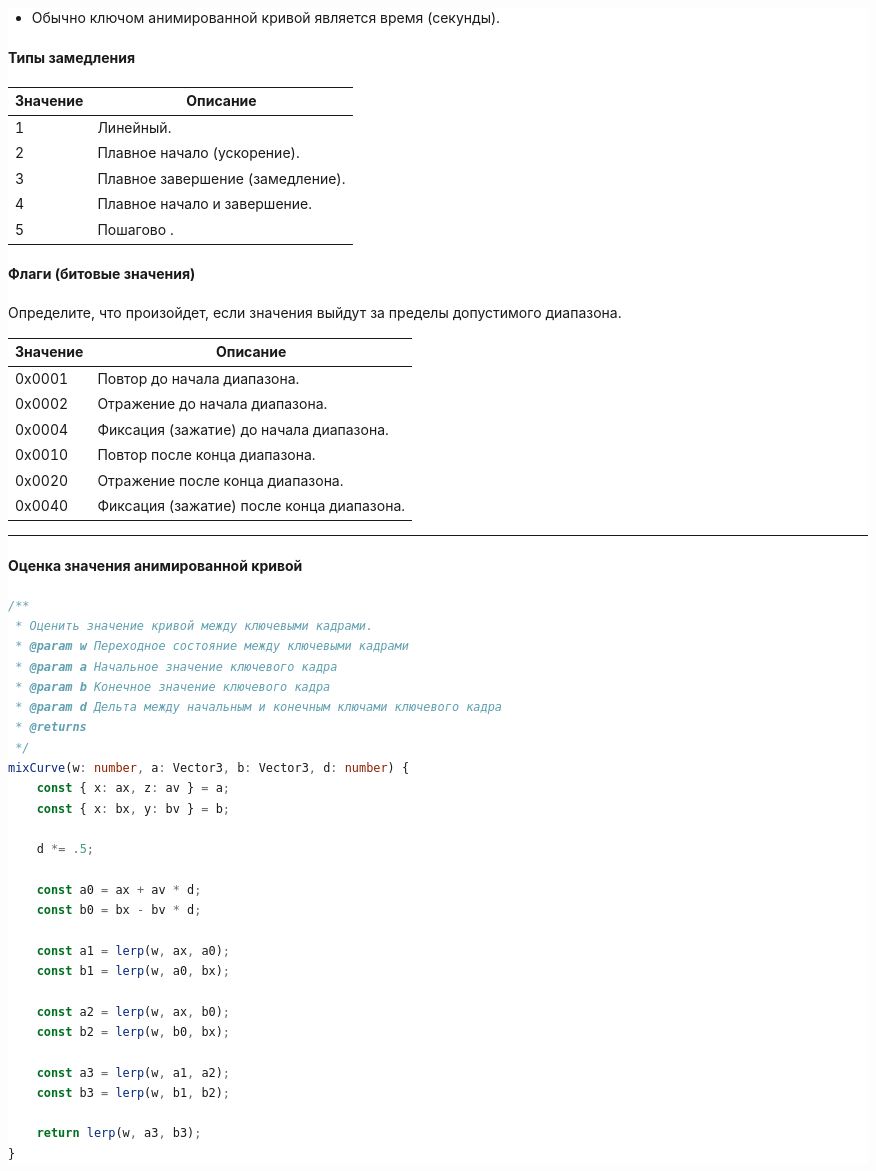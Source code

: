 - Обычно ключом анимированной кривой является время (секунды).

#### Типы замедления

| Значение | Описание                         |
| -------- | -------------------------------- |
| 1        | Линейный.                        |
| 2        | Плавное начало (ускорение).      |
| 3        | Плавное завершение (замедление). |
| 4        | Плавное начало и завершение.     |
| 5        | Пошагово .                       |

#### Флаги (битовые значения)

Определите, что произойдет, если значения выйдут за пределы допустимого диапазона.

| Значение | Описание                                  |
| -------- | ----------------------------------------- |
| 0x0001   | Повтор до начала диапазона.               |
| 0x0002   | Отражение до начала диапазона.            |
| 0x0004   | Фиксация (зажатие) до начала диапазона.   |
| 0x0010   | Повтор после конца диапазона.             |
| 0x0020   | Отражение после конца диапазона.          |
| 0x0040   | Фиксация (зажатие) после конца диапазона. |

---

#### Оценка значения анимированной кривой

```ts
/**
 * Оценить значение кривой между ключевыми кадрами.
 * @param w Переходное состояние между ключевыми кадрами
 * @param a Начальное значение ключевого кадра
 * @param b Конечное значение ключевого кадра
 * @param d Дельта между начальным и конечным ключами ключевого кадра
 * @returns
 */
mixCurve(w: number, a: Vector3, b: Vector3, d: number) {
    const { x: ax, z: av } = a;
    const { x: bx, y: bv } = b;

    d *= .5;

    const a0 = ax + av * d;
    const b0 = bx - bv * d;

    const a1 = lerp(w, ax, a0);
    const b1 = lerp(w, a0, bx);

    const a2 = lerp(w, ax, b0);
    const b2 = lerp(w, b0, bx);

    const a3 = lerp(w, a1, a2);
    const b3 = lerp(w, b1, b2);

    return lerp(w, a3, b3);
}
```